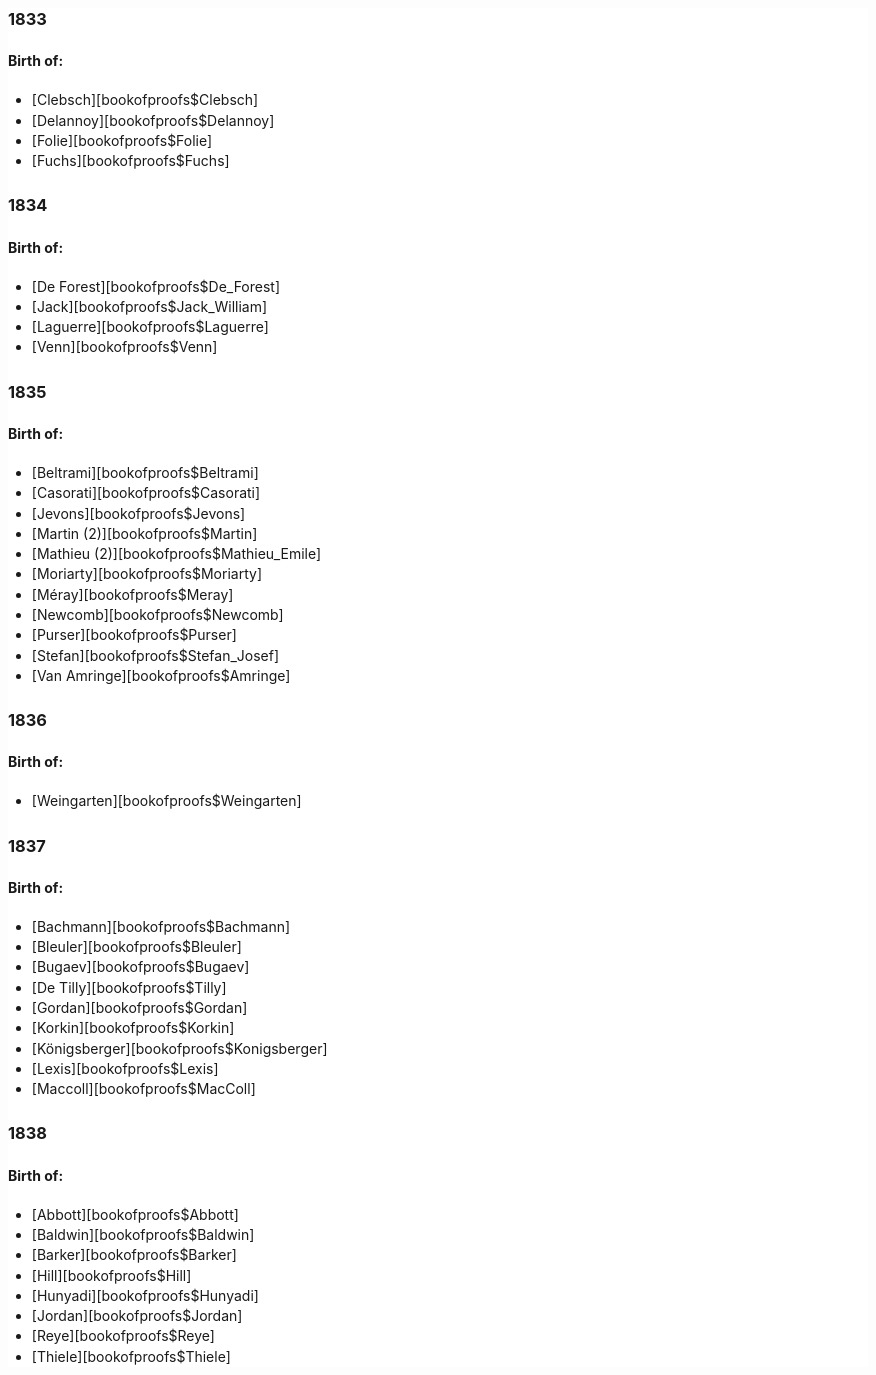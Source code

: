 ### 1833
#### Birth of:
* [Clebsch][bookofproofs$Clebsch]
* [Delannoy][bookofproofs$Delannoy]
* [Folie][bookofproofs$Folie]
* [Fuchs][bookofproofs$Fuchs]

### 1834
#### Birth of:
* [De Forest][bookofproofs$De_Forest]
* [Jack][bookofproofs$Jack_William]
* [Laguerre][bookofproofs$Laguerre]
* [Venn][bookofproofs$Venn]

### 1835
#### Birth of:
* [Beltrami][bookofproofs$Beltrami]
* [Casorati][bookofproofs$Casorati]
* [Jevons][bookofproofs$Jevons]
* [Martin (2)][bookofproofs$Martin]
* [Mathieu (2)][bookofproofs$Mathieu_Emile]
* [Moriarty][bookofproofs$Moriarty]
* [Méray][bookofproofs$Meray]
* [Newcomb][bookofproofs$Newcomb]
* [Purser][bookofproofs$Purser]
* [Stefan][bookofproofs$Stefan_Josef]
* [Van Amringe][bookofproofs$Amringe]

### 1836
#### Birth of:
* [Weingarten][bookofproofs$Weingarten]

### 1837
#### Birth of:
* [Bachmann][bookofproofs$Bachmann]
* [Bleuler][bookofproofs$Bleuler]
* [Bugaev][bookofproofs$Bugaev]
* [De Tilly][bookofproofs$Tilly]
* [Gordan][bookofproofs$Gordan]
* [Korkin][bookofproofs$Korkin]
* [Königsberger][bookofproofs$Konigsberger]
* [Lexis][bookofproofs$Lexis]
* [Maccoll][bookofproofs$MacColl]

### 1838
#### Birth of:
* [Abbott][bookofproofs$Abbott]
* [Baldwin][bookofproofs$Baldwin]
* [Barker][bookofproofs$Barker]
* [Hill][bookofproofs$Hill]
* [Hunyadi][bookofproofs$Hunyadi]
* [Jordan][bookofproofs$Jordan]
* [Reye][bookofproofs$Reye]
* [Thiele][bookofproofs$Thiele]
